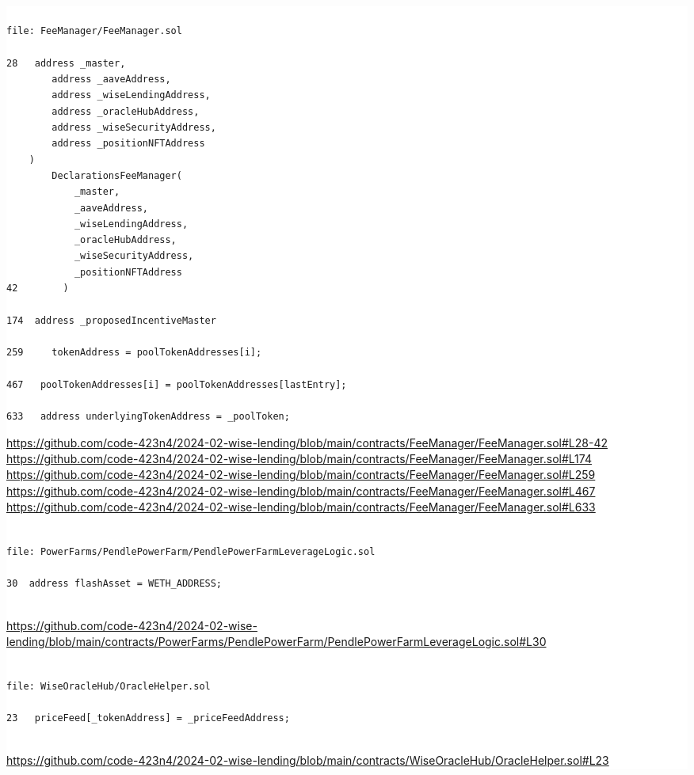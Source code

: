 ```solidity

file: FeeManager/FeeManager.sol

28   address _master,
        address _aaveAddress,
        address _wiseLendingAddress,
        address _oracleHubAddress,
        address _wiseSecurityAddress,
        address _positionNFTAddress
    )
        DeclarationsFeeManager(
            _master,
            _aaveAddress,
            _wiseLendingAddress,
            _oracleHubAddress,
            _wiseSecurityAddress,
            _positionNFTAddress
42        )

174  address _proposedIncentiveMaster

259     tokenAddress = poolTokenAddresses[i];

467   poolTokenAddresses[i] = poolTokenAddresses[lastEntry];

633   address underlyingTokenAddress = _poolToken;
```
https://github.com/code-423n4/2024-02-wise-lending/blob/main/contracts/FeeManager/FeeManager.sol#L28-42
https://github.com/code-423n4/2024-02-wise-lending/blob/main/contracts/FeeManager/FeeManager.sol#L174
https://github.com/code-423n4/2024-02-wise-lending/blob/main/contracts/FeeManager/FeeManager.sol#L259
https://github.com/code-423n4/2024-02-wise-lending/blob/main/contracts/FeeManager/FeeManager.sol#L467
https://github.com/code-423n4/2024-02-wise-lending/blob/main/contracts/FeeManager/FeeManager.sol#L633

```solidity

file: PowerFarms/PendlePowerFarm/PendlePowerFarmLeverageLogic.sol

30  address flashAsset = WETH_ADDRESS;


```
https://github.com/code-423n4/2024-02-wise-lending/blob/main/contracts/PowerFarms/PendlePowerFarm/PendlePowerFarmLeverageLogic.sol#L30

```solidity

file: WiseOracleHub/OracleHelper.sol

23   priceFeed[_tokenAddress] = _priceFeedAddress;


```
https://github.com/code-423n4/2024-02-wise-lending/blob/main/contracts/WiseOracleHub/OracleHelper.sol#L23
